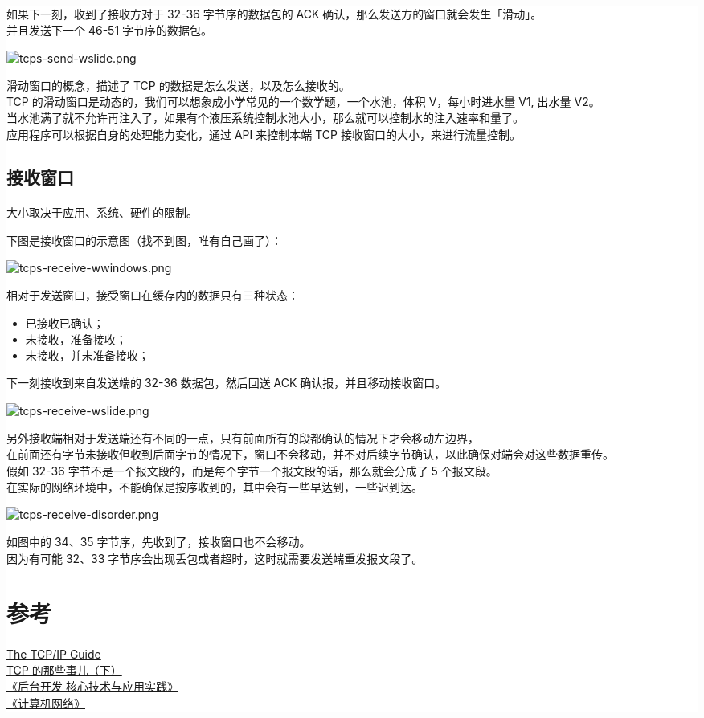如果下一刻，收到了接收方对于 32-36 字节序的数据包的 ACK 确认，那么发送方的窗口就会发生「滑动」。    
并且发送下一个 46-51 字节序的数据包。    

![tcps-send-wslide.png](http://om6ayrafu.bkt.clouddn.com/post/understand-tcp-udp/4C22A2B58DB2F0B885A0DC50057D2768.png)

滑动窗口的概念，描述了 TCP 的数据是怎么发送，以及怎么接收的。    
TCP 的滑动窗口是动态的，我们可以想象成小学常见的一个数学题，一个水池，体积 V，每小时进水量 V1, 出水量 V2。    
当水池满了就不允许再注入了，如果有个液压系统控制水池大小，那么就可以控制水的注入速率和量了。    
应用程序可以根据自身的处理能力变化，通过 API 来控制本端 TCP 接收窗口的大小，来进行流量控制。    

## 接收窗口
大小取决于应用、系统、硬件的限制。    

下图是接收窗口的示意图（找不到图，唯有自己画了）：    

![tcps-receive-wwindows.png](http://om6ayrafu.bkt.clouddn.com/post/understand-tcp-udp/F4B7AEDE41EE179676E79DEF2601D4A4.png)

相对于发送窗口，接受窗口在缓存内的数据只有三种状态：

* 已接收已确认；
* 未接收，准备接收；
* 未接收，并未准备接收；

下一刻接收到来自发送端的 32-36 数据包，然后回送 ACK 确认报，并且移动接收窗口。    

![tcps-receive-wslide.png](http://om6ayrafu.bkt.clouddn.com/post/understand-tcp-udp/95A36446FAD21CC3DD086FA683942FFA.png)

另外接收端相对于发送端还有不同的一点，只有前面所有的段都确认的情况下才会移动左边界，    
在前面还有字节未接收但收到后面字节的情况下，窗口不会移动，并不对后续字节确认，以此确保对端会对这些数据重传。    
假如 32-36 字节不是一个报文段的，而是每个字节一个报文段的话，那么就会分成了 5 个报文段。    
在实际的网络环境中，不能确保是按序收到的，其中会有一些早达到，一些迟到达。    

![tcps-receive-disorder.png](http://om6ayrafu.bkt.clouddn.com/post/understand-tcp-udp/686E3FC14C2DEF657C61ECBC16C9C954.png)

如图中的 34、35 字节序，先收到了，接收窗口也不会移动。    
因为有可能 32、33 字节序会出现丢包或者超时，这时就需要发送端重发报文段了。


    

# 参考
[The TCP/IP Guide](http://www.tcpipguide.com/free/t_TCPSlidingWindowAcknowledgmentSystemForDataTranspo.htm)    
[TCP 的那些事儿（下）](http://coolshell.cn/articles/11609.html)    
[《后台开发 核心技术与应用实践》](https://book.douban.com/subject/26850616/)    
[《计算机网络》](https://book.douban.com/subject/2970300/)    
